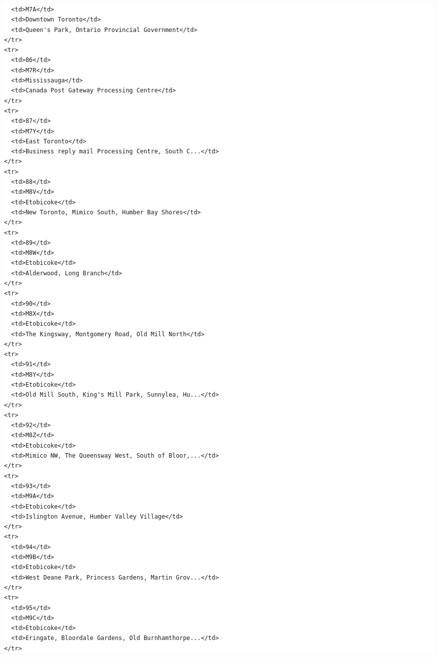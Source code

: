       <td>M7A</td>
      <td>Downtown Toronto</td>
      <td>Queen's Park, Ontario Provincial Government</td>
    </tr>
    <tr>
      <td>86</td>
      <td>M7R</td>
      <td>Mississauga</td>
      <td>Canada Post Gateway Processing Centre</td>
    </tr>
    <tr>
      <td>87</td>
      <td>M7Y</td>
      <td>East Toronto</td>
      <td>Business reply mail Processing Centre, South C...</td>
    </tr>
    <tr>
      <td>88</td>
      <td>M8V</td>
      <td>Etobicoke</td>
      <td>New Toronto, Mimico South, Humber Bay Shores</td>
    </tr>
    <tr>
      <td>89</td>
      <td>M8W</td>
      <td>Etobicoke</td>
      <td>Alderwood, Long Branch</td>
    </tr>
    <tr>
      <td>90</td>
      <td>M8X</td>
      <td>Etobicoke</td>
      <td>The Kingsway, Montgomery Road, Old Mill North</td>
    </tr>
    <tr>
      <td>91</td>
      <td>M8Y</td>
      <td>Etobicoke</td>
      <td>Old Mill South, King's Mill Park, Sunnylea, Hu...</td>
    </tr>
    <tr>
      <td>92</td>
      <td>M8Z</td>
      <td>Etobicoke</td>
      <td>Mimico NW, The Queensway West, South of Bloor,...</td>
    </tr>
    <tr>
      <td>93</td>
      <td>M9A</td>
      <td>Etobicoke</td>
      <td>Islington Avenue, Humber Valley Village</td>
    </tr>
    <tr>
      <td>94</td>
      <td>M9B</td>
      <td>Etobicoke</td>
      <td>West Deane Park, Princess Gardens, Martin Grov...</td>
    </tr>
    <tr>
      <td>95</td>
      <td>M9C</td>
      <td>Etobicoke</td>
      <td>Eringate, Bloordale Gardens, Old Burnhamthorpe...</td>
    </tr>